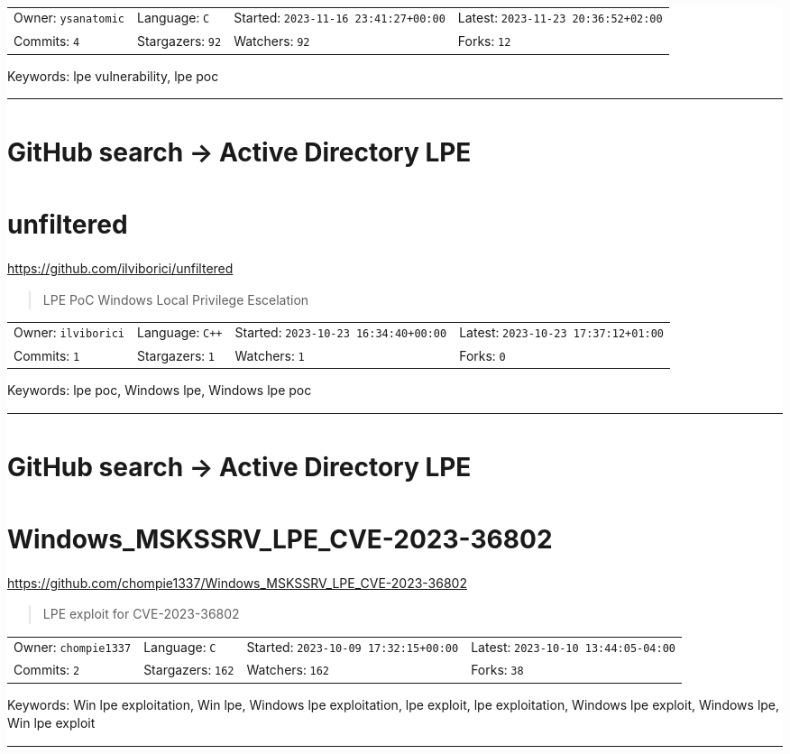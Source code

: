 <table><tr>
<tr><td>Owner: <code>ysanatomic</code></td>
    <td>Language: <code>C</code></td>
    <td>Started: <code>2023-11-16 23:41:27+00:00</code></td>
    <td>Latest: <code>2023-11-23 20:36:52+02:00</code></td></tr>
<tr><td>Commits: <code>4</code></td>
    <td>Stargazers: <code>92</code></td>
    <td>Watchers: <code>92</code></td>
    <td>Forks: <code>12</code></td></tr>
</table>
Keywords: lpe vulnerability, lpe poc

---

# GitHub search -> Active Directory LPE
# unfiltered

https://github.com/ilviborici/unfiltered
<blockquote>
LPE PoC Windows Local Privilege Escelation
</blockquote>

<table><tr>
<tr><td>Owner: <code>ilviborici</code></td>
    <td>Language: <code>C++</code></td>
    <td>Started: <code>2023-10-23 16:34:40+00:00</code></td>
    <td>Latest: <code>2023-10-23 17:37:12+01:00</code></td></tr>
<tr><td>Commits: <code>1</code></td>
    <td>Stargazers: <code>1</code></td>
    <td>Watchers: <code>1</code></td>
    <td>Forks: <code>0</code></td></tr>
</table>
Keywords: lpe poc, Windows lpe, Windows lpe poc

---

# GitHub search -> Active Directory LPE
# Windows_MSKSSRV_LPE_CVE-2023-36802

https://github.com/chompie1337/Windows_MSKSSRV_LPE_CVE-2023-36802
<blockquote>
LPE exploit for CVE-2023-36802
</blockquote>

<table><tr>
<tr><td>Owner: <code>chompie1337</code></td>
    <td>Language: <code>C</code></td>
    <td>Started: <code>2023-10-09 17:32:15+00:00</code></td>
    <td>Latest: <code>2023-10-10 13:44:05-04:00</code></td></tr>
<tr><td>Commits: <code>2</code></td>
    <td>Stargazers: <code>162</code></td>
    <td>Watchers: <code>162</code></td>
    <td>Forks: <code>38</code></td></tr>
</table>
Keywords: Win lpe exploitation, Win lpe, Windows lpe exploitation, lpe exploit, lpe exploitation, Windows lpe exploit, Windows lpe, Win lpe exploit

---